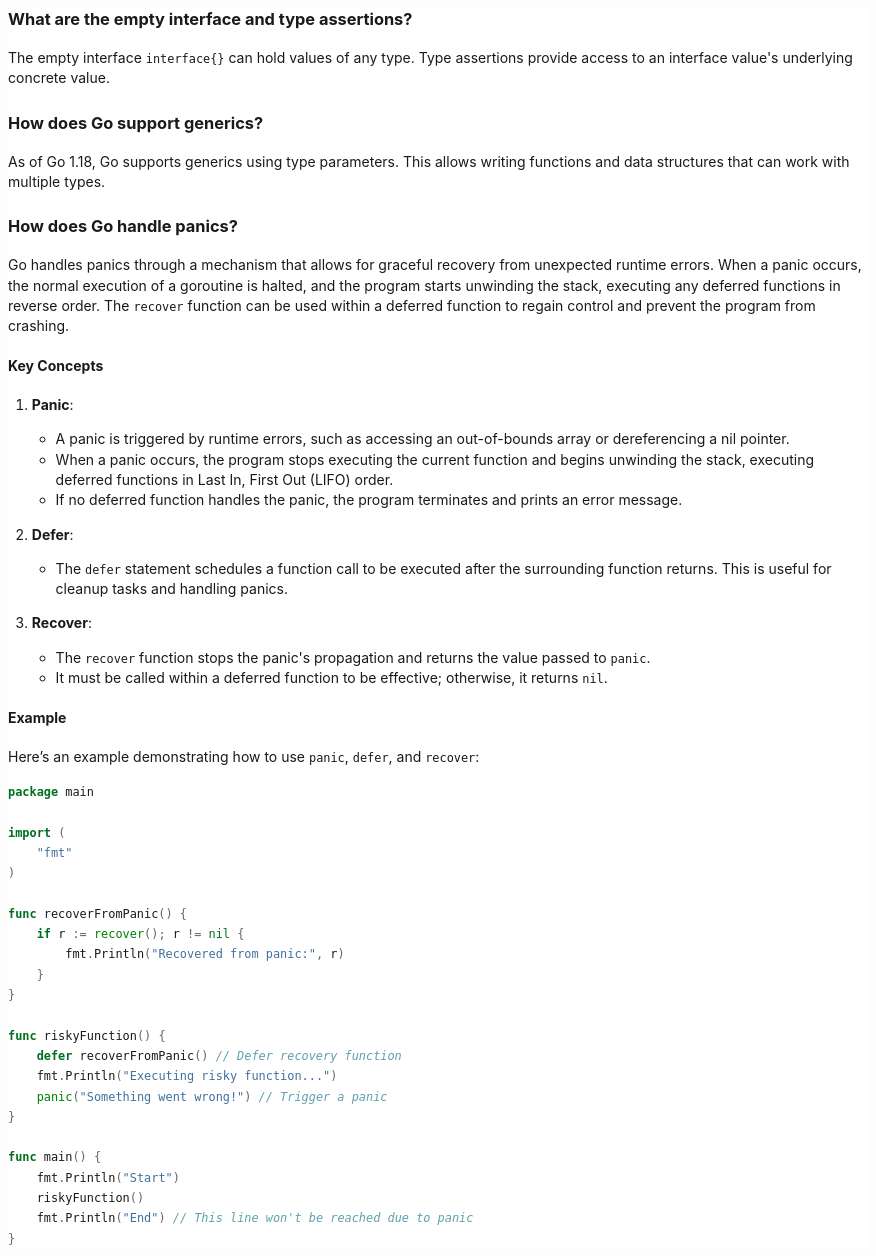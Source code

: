 ### What are the empty interface and type assertions?

The empty interface `interface{}` can hold values of any type. Type assertions provide access to an interface value's underlying concrete value.

### How does Go support generics?

As of Go 1.18, Go supports generics using type parameters. This allows writing functions and data structures that can work with multiple types.

### How does Go handle panics?

Go handles panics through a mechanism that allows for graceful recovery from unexpected runtime errors. When a panic occurs, the normal execution of a goroutine is halted, and the program starts unwinding the stack, executing any deferred functions in reverse order. The `recover` function can be used within a deferred function to regain control and prevent the program from crashing.

#### Key Concepts

1. **Panic**: 
   - A panic is triggered by runtime errors, such as accessing an out-of-bounds array or dereferencing a nil pointer.
   - When a panic occurs, the program stops executing the current function and begins unwinding the stack, executing deferred functions in Last In, First Out (LIFO) order.
   - If no deferred function handles the panic, the program terminates and prints an error message.

2. **Defer**: 
   - The `defer` statement schedules a function call to be executed after the surrounding function returns. This is useful for cleanup tasks and handling panics.

3. **Recover**: 
   - The `recover` function stops the panic's propagation and returns the value passed to `panic`.
   - It must be called within a deferred function to be effective; otherwise, it returns `nil`.

#### Example

Here’s an example demonstrating how to use `panic`, `defer`, and `recover`:

```go
package main

import (
    "fmt"
)

func recoverFromPanic() {
    if r := recover(); r != nil {
        fmt.Println("Recovered from panic:", r)
    }
}

func riskyFunction() {
    defer recoverFromPanic() // Defer recovery function
    fmt.Println("Executing risky function...")
    panic("Something went wrong!") // Trigger a panic
}

func main() {
    fmt.Println("Start")
    riskyFunction()
    fmt.Println("End") // This line won't be reached due to panic
}
```
